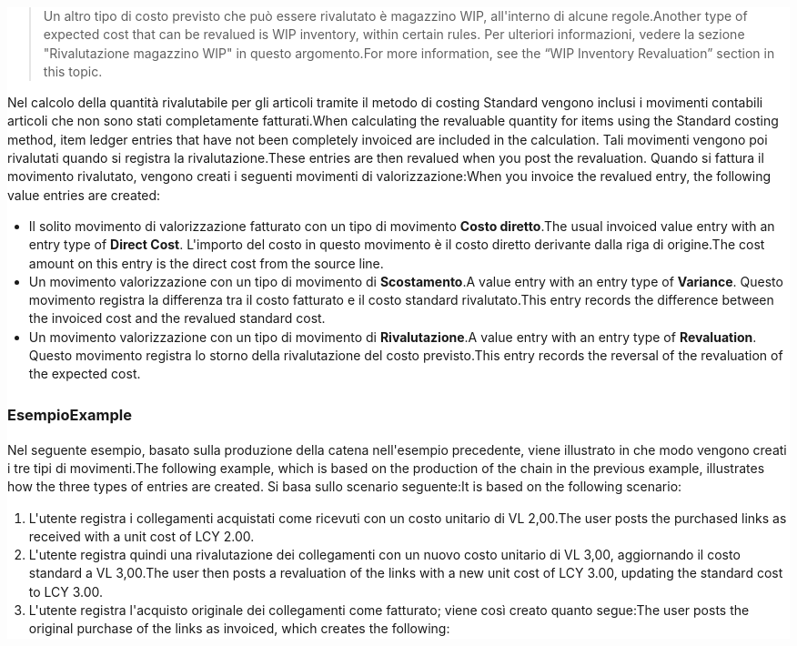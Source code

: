 >  <span data-ttu-id="88dfc-225">Un altro tipo di costo previsto che può essere rivalutato è magazzino WIP, all'interno di alcune regole.</span><span class="sxs-lookup"><span data-stu-id="88dfc-225">Another type of expected cost that can be revalued is WIP inventory, within certain rules.</span></span> <span data-ttu-id="88dfc-226">Per ulteriori informazioni, vedere la sezione "Rivalutazione magazzino WIP" in questo argomento.</span><span class="sxs-lookup"><span data-stu-id="88dfc-226">For more information, see the “WIP Inventory Revaluation” section in this topic.</span></span>  

<span data-ttu-id="88dfc-227">Nel calcolo della quantità rivalutabile per gli articoli tramite il metodo di costing Standard vengono inclusi i movimenti contabili articoli che non sono stati completamente fatturati.</span><span class="sxs-lookup"><span data-stu-id="88dfc-227">When calculating the revaluable quantity for items using the Standard costing method, item ledger entries that have not been completely invoiced are included in the calculation.</span></span> <span data-ttu-id="88dfc-228">Tali movimenti vengono poi rivalutati quando si registra la rivalutazione.</span><span class="sxs-lookup"><span data-stu-id="88dfc-228">These entries are then revalued when you post the revaluation.</span></span> <span data-ttu-id="88dfc-229">Quando si fattura il movimento rivalutato, vengono creati i seguenti movimenti di valorizzazione:</span><span class="sxs-lookup"><span data-stu-id="88dfc-229">When you invoice the revalued entry, the following value entries are created:</span></span>  

-   <span data-ttu-id="88dfc-230">Il solito movimento di valorizzazione fatturato con un tipo di movimento **Costo diretto**.</span><span class="sxs-lookup"><span data-stu-id="88dfc-230">The usual invoiced value entry with an entry type of **Direct Cost**.</span></span> <span data-ttu-id="88dfc-231">L'importo del costo in questo movimento è il costo diretto derivante dalla riga di origine.</span><span class="sxs-lookup"><span data-stu-id="88dfc-231">The cost amount on this entry is the direct cost from the source line.</span></span>  
-   <span data-ttu-id="88dfc-232">Un movimento valorizzazione con un tipo di movimento di **Scostamento**.</span><span class="sxs-lookup"><span data-stu-id="88dfc-232">A value entry with an entry type of **Variance**.</span></span> <span data-ttu-id="88dfc-233">Questo movimento registra la differenza tra il costo fatturato e il costo standard rivalutato.</span><span class="sxs-lookup"><span data-stu-id="88dfc-233">This entry records the difference between the invoiced cost and the revalued standard cost.</span></span>  
-   <span data-ttu-id="88dfc-234">Un movimento valorizzazione con un tipo di movimento di **Rivalutazione**.</span><span class="sxs-lookup"><span data-stu-id="88dfc-234">A value entry with an entry type of **Revaluation**.</span></span> <span data-ttu-id="88dfc-235">Questo movimento registra lo storno della rivalutazione del costo previsto.</span><span class="sxs-lookup"><span data-stu-id="88dfc-235">This entry records the reversal of the revaluation of the expected cost.</span></span>  

### <a name="example"></a><span data-ttu-id="88dfc-236">Esempio</span><span class="sxs-lookup"><span data-stu-id="88dfc-236">Example</span></span>  
<span data-ttu-id="88dfc-237">Nel seguente esempio, basato sulla produzione della catena nell'esempio precedente, viene illustrato in che modo vengono creati i tre tipi di movimenti.</span><span class="sxs-lookup"><span data-stu-id="88dfc-237">The following example, which is based on the production of the chain in the previous example, illustrates how the three types of entries are created.</span></span> <span data-ttu-id="88dfc-238">Si basa sullo scenario seguente:</span><span class="sxs-lookup"><span data-stu-id="88dfc-238">It is based on the following scenario:</span></span>  

1.  <span data-ttu-id="88dfc-239">L'utente registra i collegamenti acquistati come ricevuti con un costo unitario di VL 2,00.</span><span class="sxs-lookup"><span data-stu-id="88dfc-239">The user posts the purchased links as received with a unit cost of LCY 2.00.</span></span>  
2.  <span data-ttu-id="88dfc-240">L'utente registra quindi una rivalutazione dei collegamenti con un nuovo costo unitario di VL 3,00, aggiornando il costo standard a VL 3,00.</span><span class="sxs-lookup"><span data-stu-id="88dfc-240">The user then posts a revaluation of the links with a new unit cost of LCY 3.00, updating the standard cost to LCY 3.00.</span></span>  
3.  <span data-ttu-id="88dfc-241">L'utente registra l'acquisto originale dei collegamenti come fatturato; viene così creato quanto segue:</span><span class="sxs-lookup"><span data-stu-id="88dfc-241">The user posts the original purchase of the links as invoiced, which creates the following:</span></span>  
